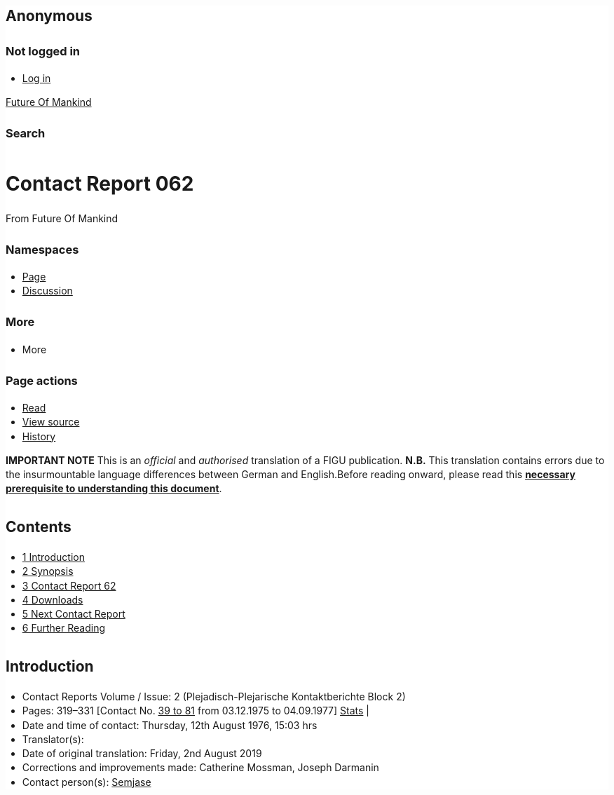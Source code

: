 ## Anonymous
### Not logged in
  * [Log in](https://www.futureofmankind.co.uk/Billy_Meier/</w/index.php?title=Special:UserLogin&returnto=Contact+Report+062> "You are encouraged to log in; however, it is not mandatory \[o\]")


[Future Of Mankind](https://www.futureofmankind.co.uk/Billy_Meier/</Billy_Meier/Main_Page>)
### Search
# Contact Report 062
From Future Of Mankind
### Namespaces
  * [Page](https://www.futureofmankind.co.uk/Billy_Meier/</Billy_Meier/Contact_Report_062> "View the content page \[c\]")
  * [Discussion](https://www.futureofmankind.co.uk/Billy_Meier/</w/index.php?title=Talk:Contact_Report_062&action=edit&redlink=1> "Discussion about the content page \(page does not exist\) \[t\]")


### More
  * More


### Page actions
  * [Read](https://www.futureofmankind.co.uk/Billy_Meier/</Billy_Meier/Contact_Report_062>)
  * [View source](https://www.futureofmankind.co.uk/Billy_Meier/</w/index.php?title=Contact_Report_062&action=edit> "This page is protected.
You can view its source \[e\]")
  * [History](https://www.futureofmankind.co.uk/Billy_Meier/</w/index.php?title=Contact_Report_062&action=history> "Past revisions of this page \[h\]")


**IMPORTANT NOTE** This is an _official_ and _authorised_ translation of a FIGU publication. 
**N.B.** This translation contains errors due to the insurmountable language differences between German and English.Before reading onward, please read this [**necessary prerequisite to understanding this document**](https://www.futureofmankind.co.uk/Billy_Meier/</Billy_Meier/Important_Information_Regarding_Translations> "Important Information Regarding Translations").
## Contents
  * [1 Introduction](https://www.futureofmankind.co.uk/Billy_Meier/<#Introduction>)
  * [2 Synopsis](https://www.futureofmankind.co.uk/Billy_Meier/<#Synopsis>)
  * [3 Contact Report 62](https://www.futureofmankind.co.uk/Billy_Meier/<#Contact_Report_62>)
  * [4 Downloads](https://www.futureofmankind.co.uk/Billy_Meier/<#Downloads>)
  * [5 Next Contact Report](https://www.futureofmankind.co.uk/Billy_Meier/<#Next_Contact_Report>)
  * [6 Further Reading](https://www.futureofmankind.co.uk/Billy_Meier/<#Further_Reading>)


## Introduction
  * Contact Reports Volume / Issue: 2 (Plejadisch-Plejarische Kontaktberichte Block 2)
  * Pages: 319–331 [Contact No. [39 to 81](https://www.futureofmankind.co.uk/Billy_Meier/</Billy_Meier/The_Pleiadian/Plejaren_Contact_Reports#Contact_Reports_1_to_500> "The Pleiadian/Plejaren Contact Reports") from 03.12.1975 to 04.09.1977] [Stats](https://www.futureofmankind.co.uk/Billy_Meier/</Billy_Meier/Contact_Statistics#Book_Statistics> "Contact Statistics") | 
  * Date and time of contact: Thursday, 12th August 1976, 15:03 hrs
  * Translator(s): 
  * Date of original translation: Friday, 2nd August 2019
  * Corrections and improvements made: Catherine Mossman, Joseph Darmanin
  * Contact person(s): [Semjase](https://www.futureofmankind.co.uk/Billy_Meier/</Billy_Meier/Semjase> "Semjase")

